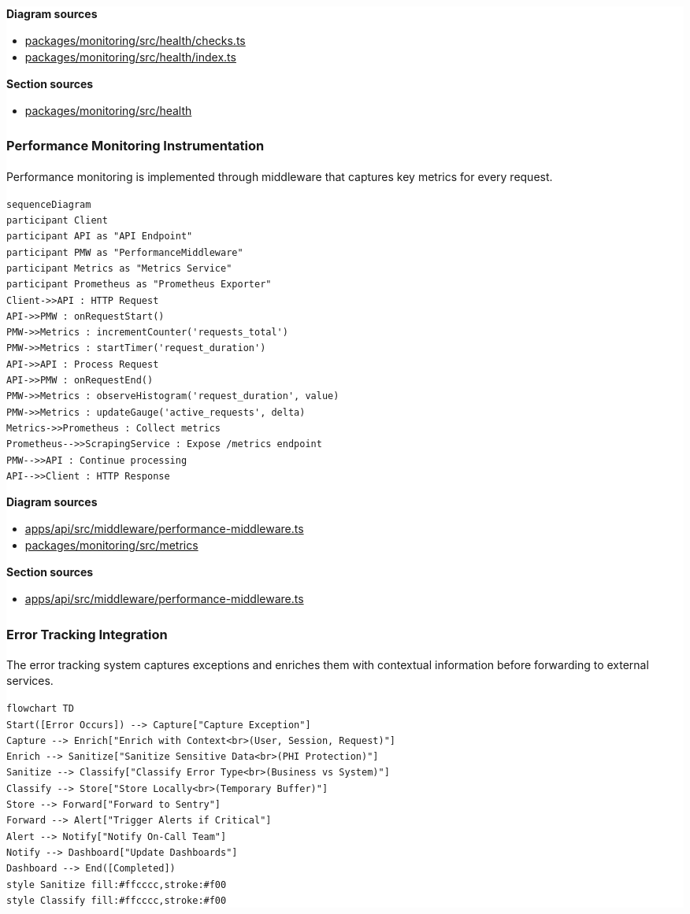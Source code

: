 **Diagram sources**

- [packages/monitoring/src/health/checks.ts](file://packages/monitoring/src/health/checks.ts)
- [packages/monitoring/src/health/index.ts](file://packages/monitoring/src/health/index.ts)

**Section sources**

- [packages/monitoring/src/health](file://packages/monitoring/src/health)

### Performance Monitoring Instrumentation

Performance monitoring is implemented through middleware that captures key metrics for every request.

```mermaid
sequenceDiagram
participant Client
participant API as "API Endpoint"
participant PMW as "PerformanceMiddleware"
participant Metrics as "Metrics Service"
participant Prometheus as "Prometheus Exporter"
Client->>API : HTTP Request
API->>PMW : onRequestStart()
PMW->>Metrics : incrementCounter('requests_total')
PMW->>Metrics : startTimer('request_duration')
API->>API : Process Request
API->>PMW : onRequestEnd()
PMW->>Metrics : observeHistogram('request_duration', value)
PMW->>Metrics : updateGauge('active_requests', delta)
Metrics->>Prometheus : Collect metrics
Prometheus-->>ScrapingService : Expose /metrics endpoint
PMW-->>API : Continue processing
API-->>Client : HTTP Response
```

**Diagram sources**

- [apps/api/src/middleware/performance-middleware.ts](file://apps/api/src/middleware/performance-middleware.ts)
- [packages/monitoring/src/metrics](file://packages/monitoring/src/metrics)

**Section sources**

- [apps/api/src/middleware/performance-middleware.ts](file://apps/api/src/middleware/performance-middleware.ts)

### Error Tracking Integration

The error tracking system captures exceptions and enriches them with contextual information before forwarding to external services.

```mermaid
flowchart TD
Start([Error Occurs]) --> Capture["Capture Exception"]
Capture --> Enrich["Enrich with Context<br>(User, Session, Request)"]
Enrich --> Sanitize["Sanitize Sensitive Data<br>(PHI Protection)"]
Sanitize --> Classify["Classify Error Type<br>(Business vs System)"]
Classify --> Store["Store Locally<br>(Temporary Buffer)"]
Store --> Forward["Forward to Sentry"]
Forward --> Alert["Trigger Alerts if Critical"]
Alert --> Notify["Notify On-Call Team"]
Notify --> Dashboard["Update Dashboards"]
Dashboard --> End([Completed])
style Sanitize fill:#ffcccc,stroke:#f00
style Classify fill:#ffcccc,stroke:#f00
```
